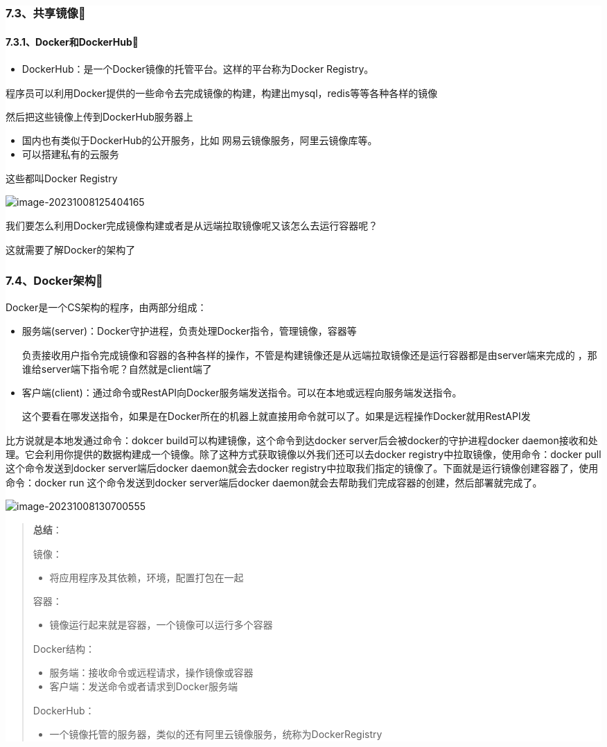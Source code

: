### 7.3、共享镜像:deciduous_tree: 

#### 7.3.1、Docker和DockerHub:evergreen_tree: 

-  DockerHub：是一个Docker镜像的托管平台。这样的平台称为Docker Registry。

程序员可以利用Docker提供的一些命令去完成镜像的构建，构建出mysql，redis等等各种各样的镜像

然后把这些镜像上传到DockerHub服务器上

-  国内也有类似于DockerHub的公开服务，比如 网易云镜像服务，阿里云镜像库等。
-  可以搭建私有的云服务

这些都叫Docker Registry

![image-20231008125404165](https://raw.githubusercontent.com/PigPigLetsGo/imeages/master/202310081254620.png)

我们要怎么利用Docker完成镜像构建或者是从远端拉取镜像呢又该怎么去运行容器呢？

这就需要了解Docker的架构了

### 7.4、Docker架构:deciduous_tree: 

Docker是一个CS架构的程序，由两部分组成：

-  服务端(server)：Docker守护进程，负责处理Docker指令，管理镜像，容器等

   负责接收用户指令完成镜像和容器的各种各样的操作，不管是构建镜像还是从远端拉取镜像还是运行容器都是由server端来完成的 ，那谁给server端下指令呢？自然就是client端了

-  客户端(client)：通过命令或RestAPI向Docker服务端发送指令。可以在本地或远程向服务端发送指令。

   这个要看在哪发送指令，如果是在Docker所在的机器上就直接用命令就可以了。如果是远程操作Docker就用RestAPI发

比方说就是本地发通过命令：dokcer build可以构建镜像，这个命令到达docker server后会被docker的守护进程docker daemon接收和处理。它会利用你提供的数据构建成一个镜像。除了这种方式获取镜像以外我们还可以去docker registry中拉取镜像，使用命令：docker pull 这个命令发送到docker server端后docker daemon就会去docker registry中拉取我们指定的镜像了。下面就是运行镜像创建容器了，使用命令：docker run 这个命令发送到docker server端后docker daemon就会去帮助我们完成容器的创建，然后部署就完成了。

![image-20231008130700555](https://raw.githubusercontent.com/PigPigLetsGo/imeages/master/202310081307167.png)

>  **总结**：
>
>  镜像：
>
>  -  将应用程序及其依赖，环境，配置打包在一起
>
>  容器：
>
>  -  镜像运行起来就是容器，一个镜像可以运行多个容器
>
>  Docker结构：
>
>  -  服务端：接收命令或远程请求，操作镜像或容器
>  -  客户端：发送命令或者请求到Docker服务端
>
>  DockerHub：
>
>  -  一个镜像托管的服务器，类似的还有阿里云镜像服务，统称为DockerRegistry
